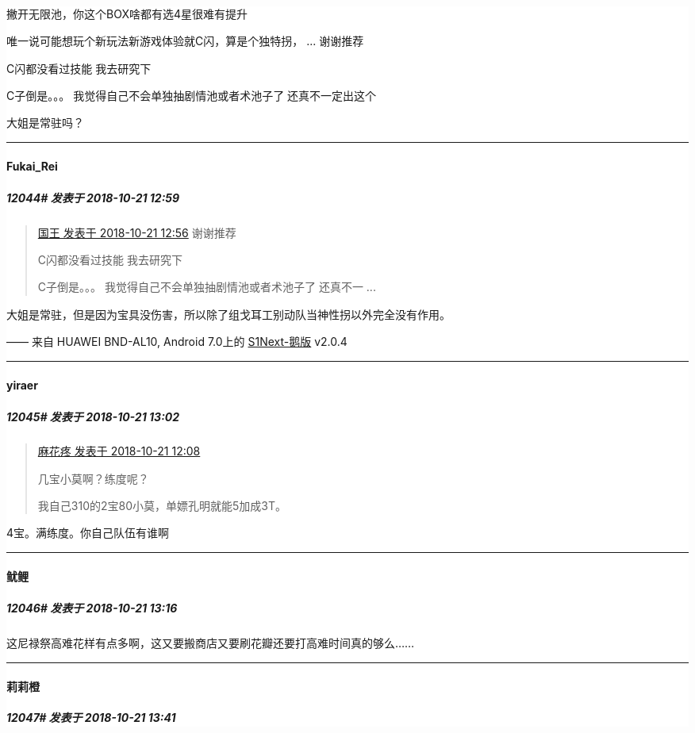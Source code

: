 撇开无限池，你这个BOX啥都有选4星很难有提升


唯一说可能想玩个新玩法新游戏体验就C闪，算是个独特拐， ...</blockquote>
谢谢推荐 

C闪都没看过技能 我去研究下

C子倒是。。。 我觉得自己不会单独抽剧情池或者术池子了 还真不一定出这个

大姐是常驻吗？


-----

####  Fukai_Rei  
##### 12044#       发表于 2018-10-21 12:59


<blockquote><a href="httphttps://bbs.saraba1st.com/2b/forum.php?mod=redirect&amp;goto=findpost&amp;pid=41332031&amp;ptid=1712412" target="_blank">国王 发表于 2018-10-21 12:56</a>
谢谢推荐 

C闪都没看过技能 我去研究下

C子倒是。。。 我觉得自己不会单独抽剧情池或者术池子了 还真不一 ...</blockquote>
大姐是常驻，但是因为宝具没伤害，所以除了组戈耳工别动队当神性拐以外完全没有作用。

—— 来自 HUAWEI BND-AL10, Android 7.0上的 [S1Next-鹅版](https://github.com/ykrank/S1-Next/releases) v2.0.4


-----

####  yiraer  
##### 12045#       发表于 2018-10-21 13:02


<blockquote><a href="httphttps://bbs.saraba1st.com/2b/forum.php?mod=redirect&amp;goto=findpost&amp;pid=41331567&amp;ptid=1712412" target="_blank">麻花疼 发表于 2018-10-21 12:08</a>

几宝小莫啊？练度呢？


我自己310的2宝80小莫，单嫖孔明就能5加成3T。</blockquote>
4宝。满练度。你自己队伍有谁啊


-----

####  鱿鲤  
##### 12046#       发表于 2018-10-21 13:16


这尼禄祭高难花样有点多啊，这又要搬商店又要刷花瓣还要打高难时间真的够么……


-----

####  莉莉橙  
##### 12047#       发表于 2018-10-21 13:41
